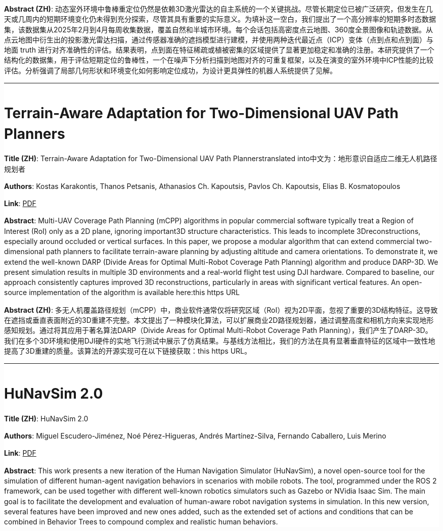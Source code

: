 **Abstract (ZH)**: 动态室外环境中鲁棒重定位仍然是依赖3D激光雷达的自主系统的一个关键挑战。尽管长期定位已被广泛研究，但发生在几天或几周内的短期环境变化仍未得到充分探索，尽管其具有重要的实际意义。为填补这一空白，我们提出了一个高分辨率的短期多时态数据集，该数据集从2025年2月到4月每周收集数据，覆盖自然和半城市环境。每个会话包括高密度点云地图、360度全景图像和轨迹数据。从点云地图中衍生出的投影激光雷达扫描，通过传感器准确的遮挡模型进行建模，并使用两种迭代最近点（ICP）变体（点到点和点到面）与地面 truth 进行对齐准确性的评估。结果表明，点到面在特征稀疏或植被密集的区域提供了显著更加稳定和准确的注册。本研究提供了一个结构化的数据集，用于评估短期定位的鲁棒性，一个在噪声下分析扫描到地图对齐的可重复框架，以及在演变的室外环境中ICP性能的比较评估。分析强调了局部几何形状和环境变化如何影响定位成功，为设计更具弹性的机器人系统提供了见解。 

---
# Terrain-Aware Adaptation for Two-Dimensional UAV Path Planners 

**Title (ZH)**: Terrain-Aware Adaptation for Two-Dimensional UAV Path Plannerstranslated into中文为：地形意识自适应二维无人机路径规划者 

**Authors**: Kostas Karakontis, Thanos Petsanis, Athanasios Ch. Kapoutsis, Pavlos Ch. Kapoutsis, Elias B. Kosmatopoulos  

**Link**: [PDF](https://arxiv.org/pdf/2507.17519)  

**Abstract**: Multi-UAV Coverage Path Planning (mCPP) algorithms in popular commercial software typically treat a Region of Interest (RoI) only as a 2D plane, ignoring important3D structure characteristics. This leads to incomplete 3Dreconstructions, especially around occluded or vertical surfaces. In this paper, we propose a modular algorithm that can extend commercial two-dimensional path planners to facilitate terrain-aware planning by adjusting altitude and camera orientations. To demonstrate it, we extend the well-known DARP (Divide Areas for Optimal Multi-Robot Coverage Path Planning) algorithm and produce DARP-3D. We present simulation results in multiple 3D environments and a real-world flight test using DJI hardware. Compared to baseline, our approach consistently captures improved 3D reconstructions, particularly in areas with significant vertical features. An open-source implementation of the algorithm is available here:this https URL 

**Abstract (ZH)**: 多无人机覆盖路径规划（mCPP）中，商业软件通常仅将研究区域（RoI）视为2D平面，忽视了重要的3D结构特征。这导致在遮挡或垂直表面附近的3D重建不完整。本文提出了一种模块化算法，可以扩展商业2D路径规划器，通过调整高度和相机方向来实现地形感知规划。通过将其应用于著名算法DARP（Divide Areas for Optimal Multi-Robot Coverage Path Planning），我们产生了DARP-3D。我们在多个3D环境和使用DJI硬件的实地飞行测试中展示了仿真结果。与基线方法相比，我们的方法在具有显著垂直特征的区域中一致性地提高了3D重建的质量。该算法的开源实现可在以下链接获取：this https URL。 

---
# HuNavSim 2.0 

**Title (ZH)**: HuNavSim 2.0 

**Authors**: Miguel Escudero-Jiménez, Noé Pérez-Higueras, Andrés Martínez-Silva, Fernando Caballero, Luis Merino  

**Link**: [PDF](https://arxiv.org/pdf/2507.17317)  

**Abstract**: This work presents a new iteration of the Human Navigation Simulator (HuNavSim), a novel open-source tool for the simulation of different human-agent navigation behaviors in scenarios with mobile robots. The tool, programmed under the ROS 2 framework, can be used together with different well-known robotics simulators such as Gazebo or NVidia Isaac Sim. The main goal is to facilitate the development and evaluation of human-aware robot navigation systems in simulation. In this new version, several features have been improved and new ones added, such as the extended set of actions and conditions that can be combined in Behavior Trees to compound complex and realistic human behaviors. 
